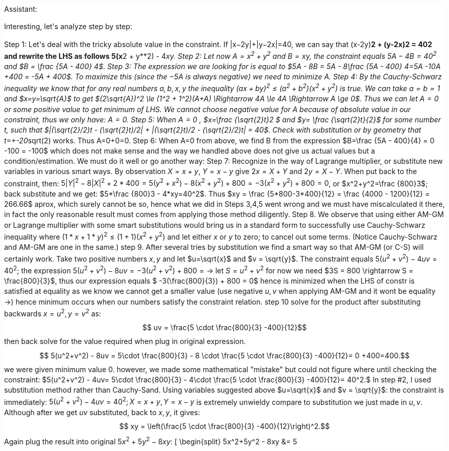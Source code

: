 Assistant: 

Interesting, let's analyze step by step:


Step 1: Let's deal with the tricky absolute value in the constraint. If |x−2y|+|y−2x|=40, we can say that (x-2y)**2 + (y-2x)**2 = 40**2 and rewrite the LHS as follows 5(x**2 + y**2) - 4*xy.
Step 2: Let now $A = x^2 + y^2$ and $B = xy$, the constraint equals $5A - 4B = 40^2$ and $B = \frac {5A - 400} 4$.
Step 3: The expression we are looking for is equal to $5A - 8B = 5A - 8\frac {5A - 400} 4=5A -10A +400 = -5A + 400$. To maximize this (since the $-5A$ is always negative) we need to minimize A.
Step 4: By the Cauchy-Schwarz inequality we know that for any real numbers $a,b,x,y$ the inequality $(ax+by)^2 \le (a^2+b^2)(x^2+y^2)$ is true. We can take $a=b=1$ and $x=y=\sqrt{A}$ to get $(2\sqrt{A})^2 \le (1^2 + 1^2)(A+A) \Rightarrow 4A \le 4A \Rightarrow A \ge 0$. Thus we can let $A=0$ or some positive value to get minimum of LHS. We cannot choose negative value for A because of absolute value in our constraint, thus we only have: $A=0$.
Step 5: When $A=0$ , $x=\frac {\sqrt{2}t}2 $ and $y= \frac {\sqrt{2}t}{2}$ for some number $t$, such that $|(\sqrt{2}/2)t - (\sqrt{2}t)/2| + |(\sqrt{2}t)/2 - (\sqrt{2}/2)t| = 40$. Check with substitution or by geometry that t=+-20*sqrt(2) works. Thus A=0+0=0.
Step 6: When A=0 from above, we find B from the expression $B=\frac {5A - 400}{4} = 0 -100 = -100$ which does not make sense and the way we handled above does not give us actual values but a condition/estimation. We must do it well or go another way:
Step 7: Recognize in the way of Lagrange multiplier, or substitute new variables in various smart ways. By observation $X=x+y$, $Y=x-y$ give $2x=X+Y$ and $2y = X-Y$. When put back to the constraint, then: $5|Y|^2-8|X|^2+2*400 =5(y^2+x^2) - 8(x^2+y^2)+800 = -3(x^2+y^2)+800 = 0$, or $x^2+y^2=\frac {800}3$; back substitute and we get: $5*\frac {800}3 - 4*xy=40^2$. Thus $xy = \frac {5*800-3*400}{12} = \frac {4000 - 1200}{12} = 266.66$ aprox, which surely cannot be so, hence what we did in Steps 3,4,5 went wrong and we must have miscalculated it there, in fact the only reasonable result must comes from applying those method diligently.
Step 8. We observe that using either AM-GM or Lagrange multiplier with some smart substitutions would bring us in a standard form to successfully use Cauchy-Schwarz inequality where $(1*x+1*y)^2 \le (1+1)(x^2+y^2)$ and let either $x$ or $y$ to zero; to cancel out some terms. (Notice Cauchy-Schwarz and AM-GM are one in the same.)
step 9. After several tries by substitution we find a smart way so that AM-GM (or C-S) will certainly work. Take two positive numbers $x, y$ and let $u=\sqrt{x}$ and $v = \sqrt{y}$. The constraint equals $5(u^2+v^2) -4uv= 40^2$; the expression $5(u^2+v^2)-8uv= -3(u^2+v^2)+800 = \rightarrow$ let $S=u^2+v^2$ for now we need $3S = 800 \rightarrow S = \frac{800}{3}$, thus our expression equals $ -3(\frac{800}{3}) + 800 = 0$ hence is minimized when the LHS of constr is satisfied at equality as we know we cannot get a smaller value (use negative $u,v$ when applying AM-GM and it wont be equality $\rightarrow$) hence minimum occurs when our numbers satisfy the constraint relation.
step 10 solve for the product after substituting backwards $x=u^2, y= v^2$ as: $$ uv = \frac{5 \cdot \frac{800}{3} -400}{12}$$ then back solve for the value required when plug in original expression.  $$
5(u^2+v^2) - 8uv = 5\cdot \frac{800}{3} - 8 \cdot \frac{5 \cdot \frac{800}{3} -400}{12}= 0 +400=400.$$ we were given minimum value 0. however, we made some mathematical "mistake" but could not figure where until checking the constraint: $5(u^2+v^2) - 4uv= 5\cdot \frac{800}{3} - 4\cdot \frac{5 \cdot \frac{800}{3} -400}{12}= 40^2.$
In step #2, I used substitution method rather than Cauchy-Sand. Using variables suggested above $u=\sqrt{x}$ and $v = \sqrt{y}$:  the constraint is immediately: $5(u^2+v^2) -4uv= 40^2; X=x+y,Y=x-y$ is extremely unwieldy compare to substitution we just made in $u,v$. Although after we get $uv$ substituted, back to $x,y$, it gives: $$ xy = \left(\frac{5 \cdot \frac{800}{3} -400}{12}\right)^2.$$ Again plug the result into original $5x^2+5y^2 - 8xy$:
\[
\begin{split}
5x^2+5y^2 - 8xy &= 5
